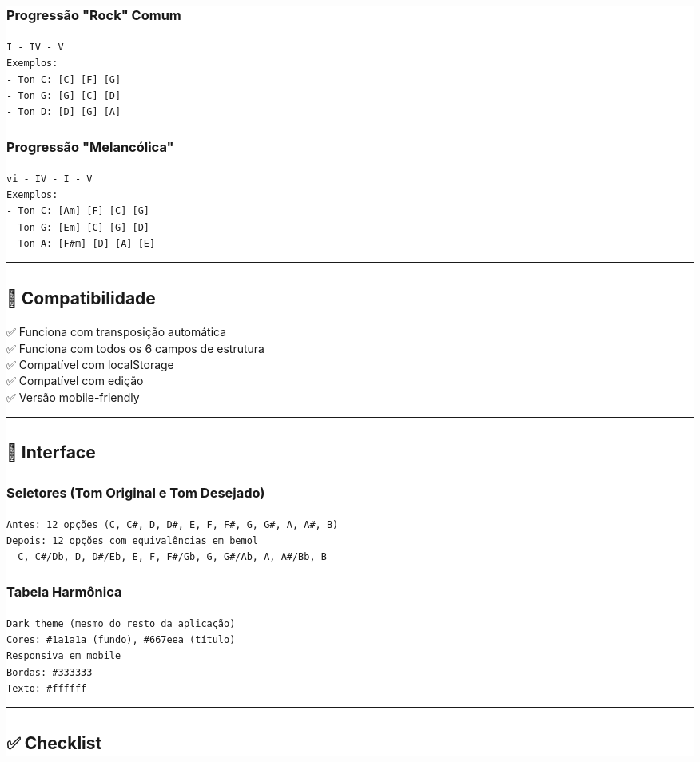 ### Progressão "Rock" Comum
```
I - IV - V
Exemplos:
- Ton C: [C] [F] [G]
- Ton G: [G] [C] [D]
- Ton D: [D] [G] [A]
```

### Progressão "Melancólica"
```
vi - IV - I - V
Exemplos:
- Ton C: [Am] [F] [C] [G]
- Ton G: [Em] [C] [G] [D]
- Ton A: [F#m] [D] [A] [E]
```

---

## 🔄 Compatibilidade

✅ Funciona com transposição automática  
✅ Funciona com todos os 6 campos de estrutura  
✅ Compatível com localStorage  
✅ Compatível com edição  
✅ Versão mobile-friendly  

---

## 📱 Interface

### Seletores (Tom Original e Tom Desejado)
```
Antes: 12 opções (C, C#, D, D#, E, F, F#, G, G#, A, A#, B)
Depois: 12 opções com equivalências em bemol
  C, C#/Db, D, D#/Eb, E, F, F#/Gb, G, G#/Ab, A, A#/Bb, B
```

### Tabela Harmônica
```
Dark theme (mesmo do resto da aplicação)
Cores: #1a1a1a (fundo), #667eea (título)
Responsiva em mobile
Bordas: #333333
Texto: #ffffff
```

---

## ✅ Checklist

